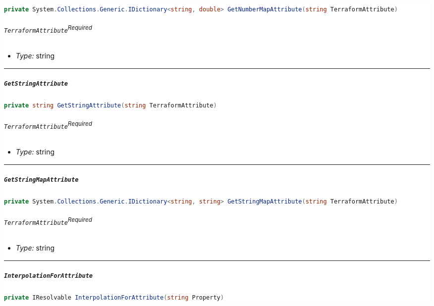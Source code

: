 ```csharp
private System.Collections.Generic.IDictionary<string, double> GetNumberMapAttribute(string TerraformAttribute)
```

###### `TerraformAttribute`<sup>Required</sup> <a name="TerraformAttribute" id="@cdktf/provider-hcp.boundaryCluster.BoundaryClusterMaintenanceWindowConfigOutputReference.getNumberMapAttribute.parameter.terraformAttribute"></a>

- *Type:* string

---

##### `GetStringAttribute` <a name="GetStringAttribute" id="@cdktf/provider-hcp.boundaryCluster.BoundaryClusterMaintenanceWindowConfigOutputReference.getStringAttribute"></a>

```csharp
private string GetStringAttribute(string TerraformAttribute)
```

###### `TerraformAttribute`<sup>Required</sup> <a name="TerraformAttribute" id="@cdktf/provider-hcp.boundaryCluster.BoundaryClusterMaintenanceWindowConfigOutputReference.getStringAttribute.parameter.terraformAttribute"></a>

- *Type:* string

---

##### `GetStringMapAttribute` <a name="GetStringMapAttribute" id="@cdktf/provider-hcp.boundaryCluster.BoundaryClusterMaintenanceWindowConfigOutputReference.getStringMapAttribute"></a>

```csharp
private System.Collections.Generic.IDictionary<string, string> GetStringMapAttribute(string TerraformAttribute)
```

###### `TerraformAttribute`<sup>Required</sup> <a name="TerraformAttribute" id="@cdktf/provider-hcp.boundaryCluster.BoundaryClusterMaintenanceWindowConfigOutputReference.getStringMapAttribute.parameter.terraformAttribute"></a>

- *Type:* string

---

##### `InterpolationForAttribute` <a name="InterpolationForAttribute" id="@cdktf/provider-hcp.boundaryCluster.BoundaryClusterMaintenanceWindowConfigOutputReference.interpolationForAttribute"></a>

```csharp
private IResolvable InterpolationForAttribute(string Property)
```
